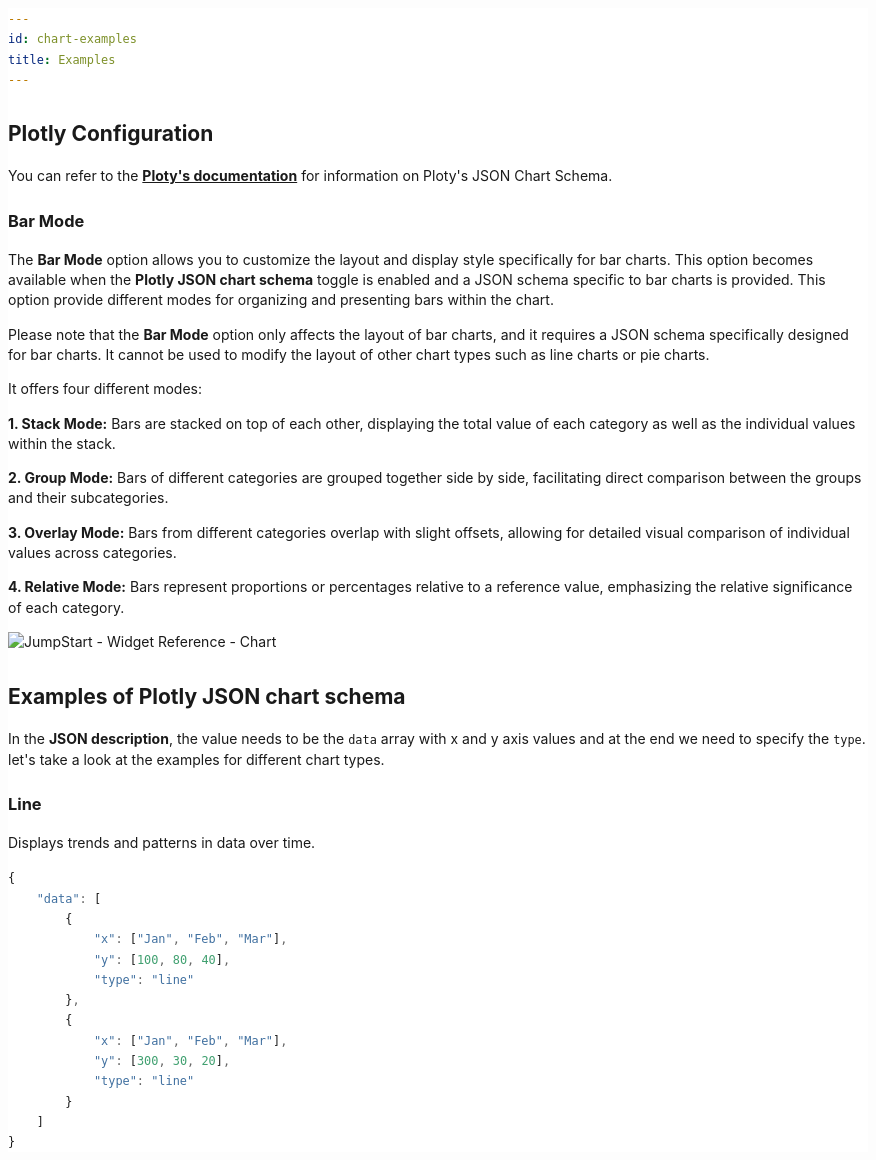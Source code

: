 ```yaml
---
id: chart-examples
title: Examples
---
```


## Plotly Configuration

You can refer to the **[Ploty's documentation](https://plotly.com/chart-studio-help/json-chart-schema/)** for information on Ploty's JSON Chart Schema.

### Bar Mode

The **Bar Mode** option allows you to customize the layout and display style specifically for bar charts. This option becomes available when the **Plotly JSON chart schema** toggle is enabled and a JSON schema specific to bar charts is provided. This option provide different modes for organizing and presenting bars within the chart.

Please note that the **Bar Mode** option only affects the layout of bar charts, and it requires a JSON schema specifically designed for bar charts. It cannot be used to modify the layout of other chart types such as line charts or pie charts.

It offers four different modes:

**1. Stack Mode:** Bars are stacked on top of each other, displaying the total value of each category as well as the individual values within the stack.

**2. Group Mode:** Bars of different categories are grouped together side by side, facilitating direct comparison between the groups and their subcategories.

**3. Overlay Mode:** Bars from different categories overlap with slight offsets, allowing for detailed visual comparison of individual values across categories.

**4. Relative Mode:** Bars represent proportions or percentages relative to a reference value, emphasizing the relative significance of each category.

<div style={{textAlign: 'center'}}>

<img className="screenshot-full" src="/img/widgets/chart/barmodes.png" alt="JumpStart - Widget Reference - Chart" />

</div>

## Examples of Plotly JSON chart schema

In the **JSON description**, the value needs to be the `data` array with x and y axis values and at the end we need to specify the `type`. let's take a look at the examples for different chart types.

### Line
Displays trends and patterns in data over time.

```js
{
    "data": [
        {
            "x": ["Jan", "Feb", "Mar"],
            "y": [100, 80, 40],
            "type": "line"
        },
        {
            "x": ["Jan", "Feb", "Mar"],
            "y": [300, 30, 20],
            "type": "line"
        }
    ]
}
```
